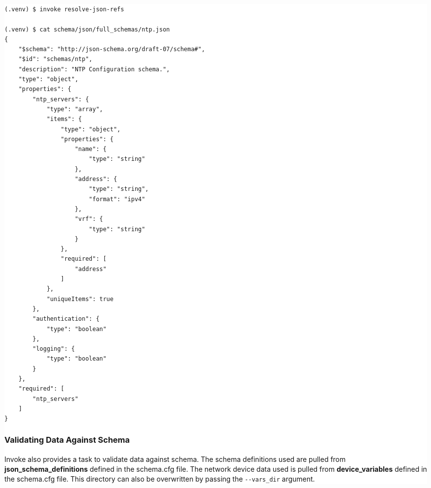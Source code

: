 ```shell
(.venv) $ invoke resolve-json-refs

(.venv) $ cat schema/json/full_schemas/ntp.json
{
    "$schema": "http://json-schema.org/draft-07/schema#",
    "$id": "schemas/ntp",
    "description": "NTP Configuration schema.",
    "type": "object",
    "properties": {
        "ntp_servers": {
            "type": "array",
            "items": {
                "type": "object",
                "properties": {
                    "name": {
                        "type": "string"
                    },
                    "address": {
                        "type": "string",
                        "format": "ipv4"
                    },
                    "vrf": {
                        "type": "string"
                    }
                },
                "required": [
                    "address"
                ]
            },
            "uniqueItems": true
        },
        "authentication": {
            "type": "boolean"
        },
        "logging": {
            "type": "boolean"
        }
    },
    "required": [
        "ntp_servers"
    ]
}
```

### Validating Data Against Schema

Invoke also provides a task to validate data against schema. The schema definitions used are pulled from **json_schema_definitions** defined in the schema.cfg file. The network device data used is pulled from **device_variables** defined in the schema.cfg file. This directory can also be overwritten by passing the `--vars_dir` argument.
